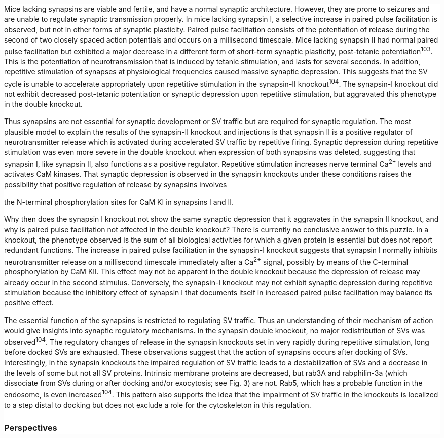 Mice lacking synapsins are viable and fertile, and have a normal synaptic architecture. However, they are prone to seizures and are unable to regulate synaptic transmission properly. In mice lacking synapsin I, a selective increase in paired pulse facilitation is observed, but not in other forms of synaptic plasticity. Paired pulse facilitation consists of the potentiation of release during the second of two closely spaced action potentials and occurs on a millisecond timescale. Mice lacking synapsin II had normal paired pulse facilitation but exhibited a major decrease in a different form of short-term synaptic plasticity, post-tetanic potentiation<sup>103</sup>. This is the potentiation of neurotransmission that is induced by tetanic stimulation, and lasts for several seconds. In addition, repetitive stimulation of synapses at physiological frequencies caused massive synaptic depression. This suggests that the SV cycle is unable to accelerate appropriately upon repetitive stimulation in the synapsin-II knockout<sup>104</sup>. The synapsin-I knockout did not exhibit decreased post-tetanic potentiation or synaptic depression upon repetitive stimulation, but aggravated this phenotype in the double knockout.

Thus synapsins are not essential for synaptic development or SV traffic but are required for synaptic regulation. The most plausible model to explain the results of the synapsin-II knockout and injections is that synapsin II is a positive regulator of neurotransmitter release which is activated during accelerated SV traffic by repetitive firing. Synaptic depression during repetitive stimulation was even more severe in the double knockout when expression of both synapsins was deleted, suggesting that synapsin I, like synapsin II, also functions as a positive regulator. Repetitive stimulation increases nerve terminal Ca<sup>2+</sup> levels and activates CaM kinases. That synaptic depression is observed in the synapsin knockouts under these conditions raises the possibility that positive regulation of release by synapsins involves

the N-terminal phosphorylation sites for CaM KI in synapsins I and II.

Why then does the synapsin I knockout not show the same synaptic depression that it aggravates in the synapsin II knockout, and why is paired pulse facilitation not affected in the double knockout? There is currently no conclusive answer to this puzzle. In a knockout, the phenotype observed is the sum of all biological activities for which a given protein is essential but does not report redundant functions. The increase in paired pulse facilitation in the synapsin-I knockout suggests that synapsin I normally inhibits neurotransmitter release on a millisecond timescale immediately after a Ca<sup>2+</sup> signal, possibly by means of the C-terminal phosphorylation by CaM KII. This effect may not be apparent in the double knockout because the depression of release may already occur in the second stimulus. Conversely, the synapsin-I knockout may not exhibit synaptic depression during repetitive stimulation because the inhibitory effect of synapsin I that documents itself in increased paired pulse facilitation may balance its positive effect.

The essential function of the synapsins is restricted to regulating SV traffic. Thus an understanding of their mechanism of action would give insights into synaptic regulatory mechanisms. In the synapsin double knockout, no major redistribution of SVs was observed<sup>104</sup>. The regulatory changes of release in the synapsin knockouts set in very rapidly during repetitive stimulation, long before docked SVs are exhausted. These observations suggest that the action of synapsins occurs after docking of SVs. Interestingly, in the synapsin knockouts the impaired regulation of SV traffic leads to a destabilization of SVs and a decrease in the levels of some but not all SV proteins. Intrinsic membrane proteins are decreased, but rab3A and rabphilin-3a (which dissociate from SVs during or after docking and/or exocytosis; see Fig. 3) are not. Rab5, which has a probable function in the endosome, is even increased<sup>104</sup>. This pattern also supports the idea that the impairment of SV traffic in the knockouts is localized to a step distal to docking but does not exclude a role for the cytoskeleton in this regulation.

### Perspectives
